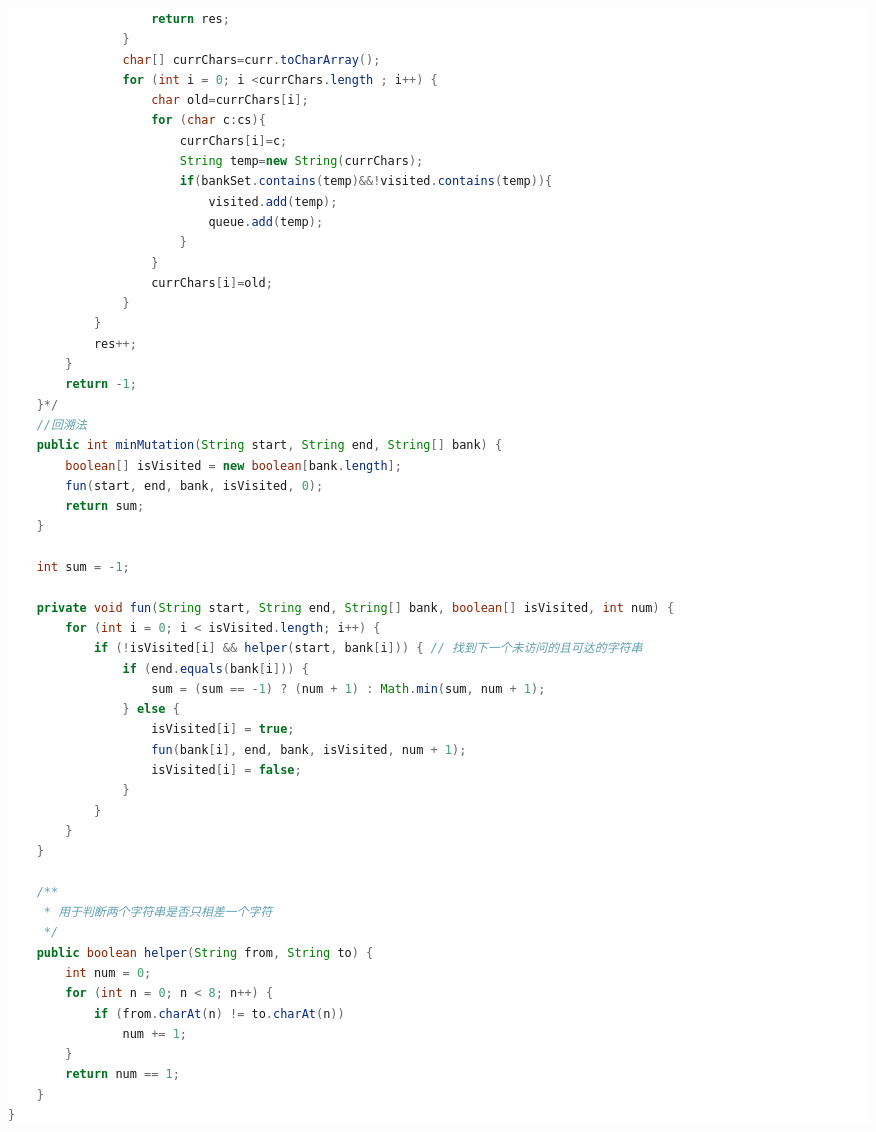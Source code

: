 ~~~java
                    return res;
                }
                char[] currChars=curr.toCharArray();
                for (int i = 0; i <currChars.length ; i++) {
                    char old=currChars[i];
                    for (char c:cs){
                        currChars[i]=c;
                        String temp=new String(currChars);
                        if(bankSet.contains(temp)&&!visited.contains(temp)){
                            visited.add(temp);
                            queue.add(temp);
                        }
                    }
                    currChars[i]=old;
                }
            }
            res++;
        }
        return -1;
    }*/
	//回溯法
    public int minMutation(String start, String end, String[] bank) {
        boolean[] isVisited = new boolean[bank.length];
        fun(start, end, bank, isVisited, 0);
        return sum;
    }

    int sum = -1;

    private void fun(String start, String end, String[] bank, boolean[] isVisited, int num) {
        for (int i = 0; i < isVisited.length; i++) {
            if (!isVisited[i] && helper(start, bank[i])) { // 找到下一个未访问的且可达的字符串
                if (end.equals(bank[i])) {
                    sum = (sum == -1) ? (num + 1) : Math.min(sum, num + 1);
                } else {
                    isVisited[i] = true;
                    fun(bank[i], end, bank, isVisited, num + 1);
                    isVisited[i] = false;
                }
            }
        }
    }

    /**
     * 用于判断两个字符串是否只相差一个字符
     */
    public boolean helper(String from, String to) {
        int num = 0;
        for (int n = 0; n < 8; n++) {
            if (from.charAt(n) != to.charAt(n))
                num += 1;
        }
        return num == 1;
    }
}
~~~

